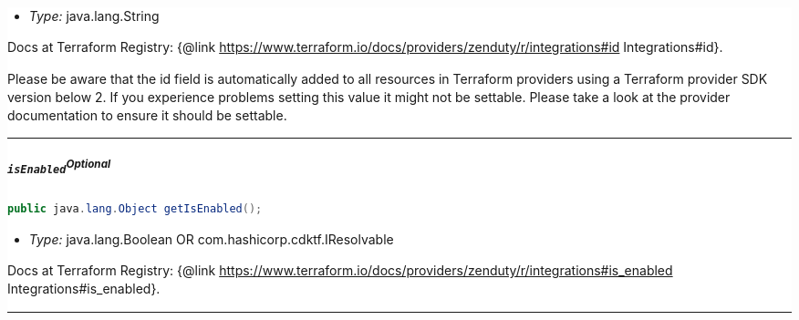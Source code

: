 - *Type:* java.lang.String

Docs at Terraform Registry: {@link https://www.terraform.io/docs/providers/zenduty/r/integrations#id Integrations#id}.

Please be aware that the id field is automatically added to all resources in Terraform providers using a Terraform provider SDK version below 2.
If you experience problems setting this value it might not be settable. Please take a look at the provider documentation to ensure it should be settable.

---

##### `isEnabled`<sup>Optional</sup> <a name="isEnabled" id="@skeptools/provider-zenduty.integrations.IntegrationsConfig.property.isEnabled"></a>

```java
public java.lang.Object getIsEnabled();
```

- *Type:* java.lang.Boolean OR com.hashicorp.cdktf.IResolvable

Docs at Terraform Registry: {@link https://www.terraform.io/docs/providers/zenduty/r/integrations#is_enabled Integrations#is_enabled}.

---



